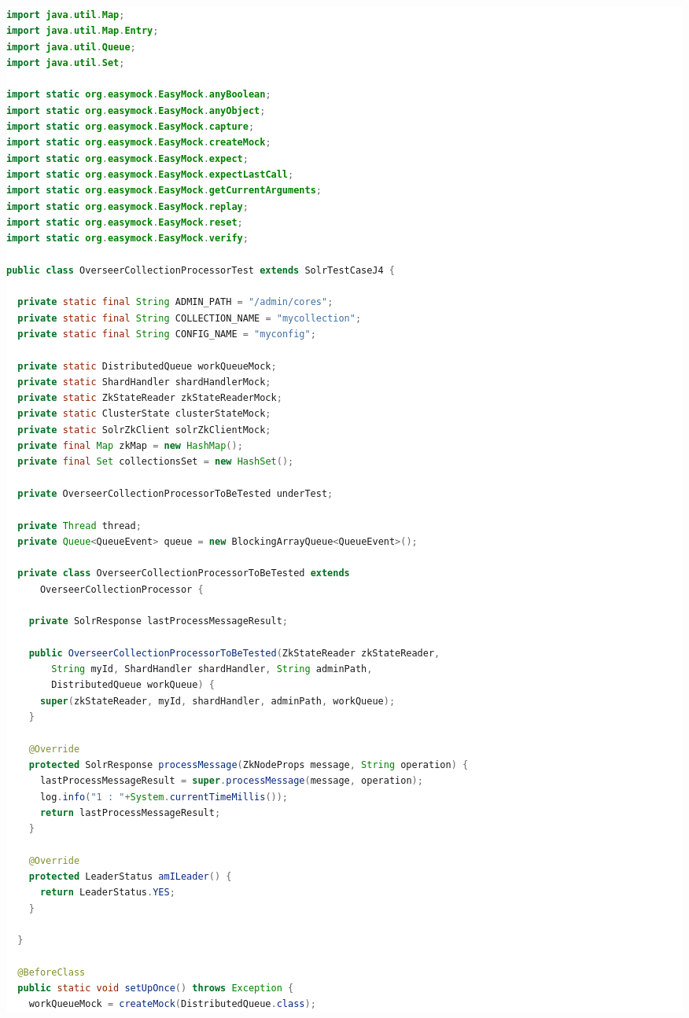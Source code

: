 ```java
import java.util.Map;
import java.util.Map.Entry;
import java.util.Queue;
import java.util.Set;

import static org.easymock.EasyMock.anyBoolean;
import static org.easymock.EasyMock.anyObject;
import static org.easymock.EasyMock.capture;
import static org.easymock.EasyMock.createMock;
import static org.easymock.EasyMock.expect;
import static org.easymock.EasyMock.expectLastCall;
import static org.easymock.EasyMock.getCurrentArguments;
import static org.easymock.EasyMock.replay;
import static org.easymock.EasyMock.reset;
import static org.easymock.EasyMock.verify;

public class OverseerCollectionProcessorTest extends SolrTestCaseJ4 {
  
  private static final String ADMIN_PATH = "/admin/cores";
  private static final String COLLECTION_NAME = "mycollection";
  private static final String CONFIG_NAME = "myconfig";
  
  private static DistributedQueue workQueueMock;
  private static ShardHandler shardHandlerMock;
  private static ZkStateReader zkStateReaderMock;
  private static ClusterState clusterStateMock;
  private static SolrZkClient solrZkClientMock;
  private final Map zkMap = new HashMap();
  private final Set collectionsSet = new HashSet();

  private OverseerCollectionProcessorToBeTested underTest;
  
  private Thread thread;
  private Queue<QueueEvent> queue = new BlockingArrayQueue<QueueEvent>();

  private class OverseerCollectionProcessorToBeTested extends
      OverseerCollectionProcessor {
    
    private SolrResponse lastProcessMessageResult;
    
    public OverseerCollectionProcessorToBeTested(ZkStateReader zkStateReader,
        String myId, ShardHandler shardHandler, String adminPath,
        DistributedQueue workQueue) {
      super(zkStateReader, myId, shardHandler, adminPath, workQueue);
    }
    
    @Override
    protected SolrResponse processMessage(ZkNodeProps message, String operation) {
      lastProcessMessageResult = super.processMessage(message, operation);
      log.info("1 : "+System.currentTimeMillis());
      return lastProcessMessageResult;
    }
    
    @Override
    protected LeaderStatus amILeader() {
      return LeaderStatus.YES;
    }
    
  }
  
  @BeforeClass
  public static void setUpOnce() throws Exception {
    workQueueMock = createMock(DistributedQueue.class);
```